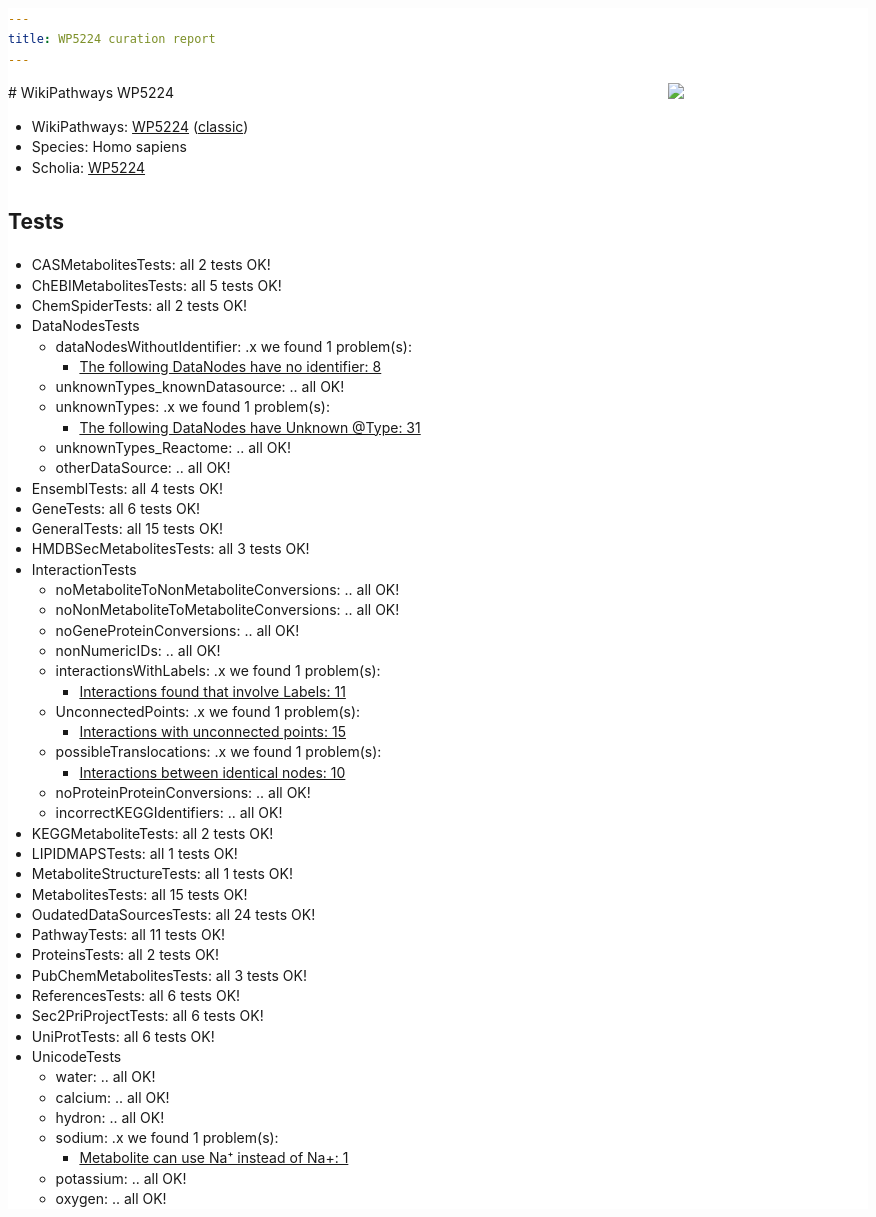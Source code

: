 ```yaml
---
title: WP5224 curation report
---
```


<img style="float: right; width: 200px" src="https://upload.wikimedia.org/wikipedia/commons/thumb/8/83/Wplogo_with_text_500.png/640px-Wplogo_with_text_500.png" />
# WikiPathways WP5224

* WikiPathways: [WP5224](https://wikipathways.org/pathways/WP5224) ([classic](https://classic.wikipathways.org/instance/WP5224))
* Species: Homo sapiens
* Scholia: [WP5224](https://scholia.toolforge.org/wikipathways/WP5224)
## Tests
* CASMetabolitesTests: all 2 tests OK!
* ChEBIMetabolitesTests: all 5 tests OK!
* ChemSpiderTests: all 2 tests OK!
* DataNodesTests
    * dataNodesWithoutIdentifier: .x we found 1 problem(s):
        * [The following DataNodes have no identifier: 8](#d2d32fa7)
    * unknownTypes_knownDatasource: .. all OK!
    * unknownTypes: .x we found 1 problem(s):
        * [The following DataNodes have Unknown @Type: 31](#ef950870)
    * unknownTypes_Reactome: .. all OK!
    * otherDataSource: .. all OK!
* EnsemblTests: all 4 tests OK!
* GeneTests: all 6 tests OK!
* GeneralTests: all 15 tests OK!
* HMDBSecMetabolitesTests: all 3 tests OK!
* InteractionTests
    * noMetaboliteToNonMetaboliteConversions: .. all OK!
    * noNonMetaboliteToMetaboliteConversions: .. all OK!
    * noGeneProteinConversions: .. all OK!
    * nonNumericIDs: .. all OK!
    * interactionsWithLabels: .x we found 1 problem(s):
        * [Interactions found that involve Labels: 11](#fe97a8b9)
    * UnconnectedPoints: .x we found 1 problem(s):
        * [Interactions with unconnected points: 15](#7f1d407c)
    * possibleTranslocations: .x we found 1 problem(s):
        * [Interactions between identical nodes: 10](#661ebeea)
    * noProteinProteinConversions: .. all OK!
    * incorrectKEGGIdentifiers: .. all OK!
* KEGGMetaboliteTests: all 2 tests OK!
* LIPIDMAPSTests: all 1 tests OK!
* MetaboliteStructureTests: all 1 tests OK!
* MetabolitesTests: all 15 tests OK!
* OudatedDataSourcesTests: all 24 tests OK!
* PathwayTests: all 11 tests OK!
* ProteinsTests: all 2 tests OK!
* PubChemMetabolitesTests: all 3 tests OK!
* ReferencesTests: all 6 tests OK!
* Sec2PriProjectTests: all 6 tests OK!
* UniProtTests: all 6 tests OK!
* UnicodeTests
    * water: .. all OK!
    * calcium: .. all OK!
    * hydron: .. all OK!
    * sodium: .x we found 1 problem(s):
        * [Metabolite can use Na⁺ instead of Na+: 1](#2cc83479)
    * potassium: .. all OK!
    * oxygen: .. all OK!